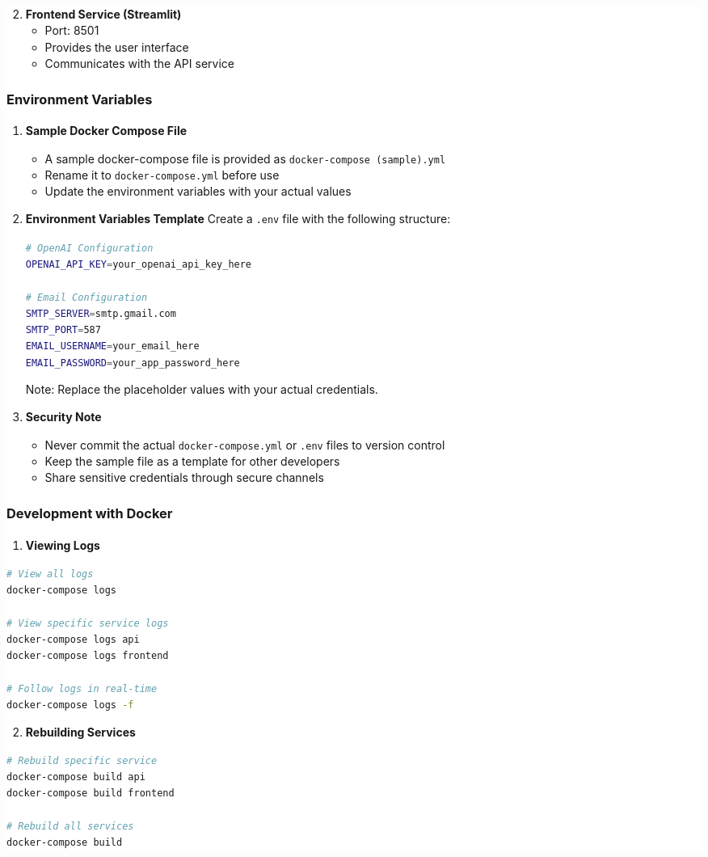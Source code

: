 2. **Frontend Service (Streamlit)**
   - Port: 8501
   - Provides the user interface
   - Communicates with the API service

### Environment Variables

1. **Sample Docker Compose File**
   - A sample docker-compose file is provided as `docker-compose (sample).yml`
   - Rename it to `docker-compose.yml` before use
   - Update the environment variables with your actual values

2. **Environment Variables Template**
   Create a `.env` file with the following structure:
   ```bash
   # OpenAI Configuration
   OPENAI_API_KEY=your_openai_api_key_here

   # Email Configuration
   SMTP_SERVER=smtp.gmail.com
   SMTP_PORT=587
   EMAIL_USERNAME=your_email_here
   EMAIL_PASSWORD=your_app_password_here
   ```

   Note: Replace the placeholder values with your actual credentials.

3. **Security Note**
   - Never commit the actual `docker-compose.yml` or `.env` files to version control
   - Keep the sample file as a template for other developers
   - Share sensitive credentials through secure channels

### Development with Docker

1. **Viewing Logs**
```bash
# View all logs
docker-compose logs

# View specific service logs
docker-compose logs api
docker-compose logs frontend

# Follow logs in real-time
docker-compose logs -f
```

2. **Rebuilding Services**
```bash
# Rebuild specific service
docker-compose build api
docker-compose build frontend

# Rebuild all services
docker-compose build
```
